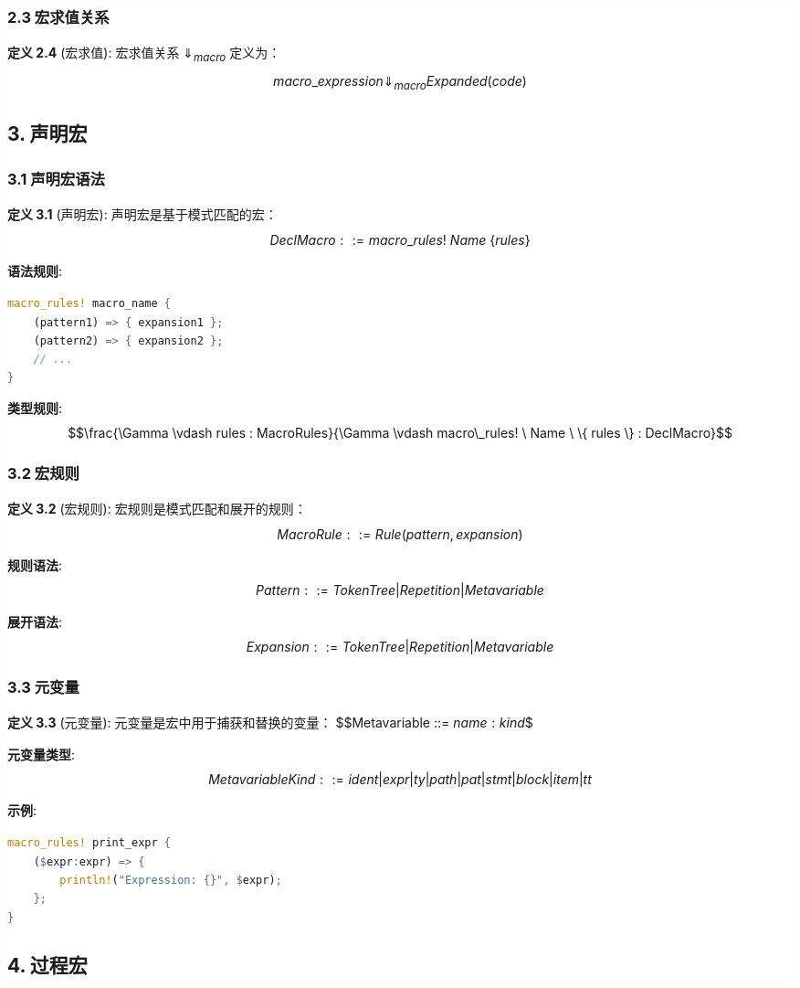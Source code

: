 ### 2.3 宏求值关系

**定义 2.4** (宏求值): 宏求值关系 $\Downarrow_{macro}$ 定义为：
$$macro\_expression \Downarrow_{macro} Expanded(code)$$

## 3. 声明宏

### 3.1 声明宏语法

**定义 3.1** (声明宏): 声明宏是基于模式匹配的宏：
$$DeclMacro ::= macro\_rules! \ Name \ \{ rules \}$$

**语法规则**:

```rust
macro_rules! macro_name {
    (pattern1) => { expansion1 };
    (pattern2) => { expansion2 };
    // ...
}
```

**类型规则**:
$$\frac{\Gamma \vdash rules : MacroRules}{\Gamma \vdash macro\_rules! \ Name \ \{ rules \} : DeclMacro}$$

### 3.2 宏规则

**定义 3.2** (宏规则): 宏规则是模式匹配和展开的规则：
$$MacroRule ::= Rule(pattern, expansion)$$

**规则语法**:
$$Pattern ::= TokenTree | Repetition | Metavariable$$

**展开语法**:
$$Expansion ::= TokenTree | Repetition | Metavariable$$

### 3.3 元变量

**定义 3.3** (元变量): 元变量是宏中用于捕获和替换的变量：
$$Metavariable ::= $name:kind$$

**元变量类型**:
$$MetavariableKind ::= ident | expr | ty | path | pat | stmt | block | item | tt$$

**示例**:

```rust
macro_rules! print_expr {
    ($expr:expr) => {
        println!("Expression: {}", $expr);
    };
}
```

## 4. 过程宏

